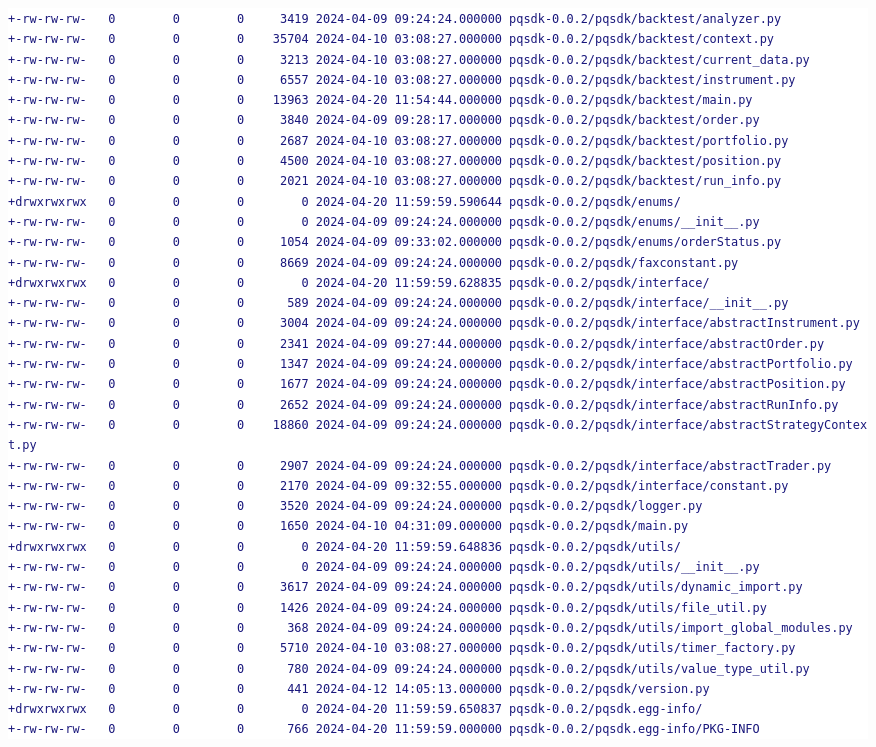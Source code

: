 ```diff
+-rw-rw-rw-   0        0        0     3419 2024-04-09 09:24:24.000000 pqsdk-0.0.2/pqsdk/backtest/analyzer.py
+-rw-rw-rw-   0        0        0    35704 2024-04-10 03:08:27.000000 pqsdk-0.0.2/pqsdk/backtest/context.py
+-rw-rw-rw-   0        0        0     3213 2024-04-10 03:08:27.000000 pqsdk-0.0.2/pqsdk/backtest/current_data.py
+-rw-rw-rw-   0        0        0     6557 2024-04-10 03:08:27.000000 pqsdk-0.0.2/pqsdk/backtest/instrument.py
+-rw-rw-rw-   0        0        0    13963 2024-04-20 11:54:44.000000 pqsdk-0.0.2/pqsdk/backtest/main.py
+-rw-rw-rw-   0        0        0     3840 2024-04-09 09:28:17.000000 pqsdk-0.0.2/pqsdk/backtest/order.py
+-rw-rw-rw-   0        0        0     2687 2024-04-10 03:08:27.000000 pqsdk-0.0.2/pqsdk/backtest/portfolio.py
+-rw-rw-rw-   0        0        0     4500 2024-04-10 03:08:27.000000 pqsdk-0.0.2/pqsdk/backtest/position.py
+-rw-rw-rw-   0        0        0     2021 2024-04-10 03:08:27.000000 pqsdk-0.0.2/pqsdk/backtest/run_info.py
+drwxrwxrwx   0        0        0        0 2024-04-20 11:59:59.590644 pqsdk-0.0.2/pqsdk/enums/
+-rw-rw-rw-   0        0        0        0 2024-04-09 09:24:24.000000 pqsdk-0.0.2/pqsdk/enums/__init__.py
+-rw-rw-rw-   0        0        0     1054 2024-04-09 09:33:02.000000 pqsdk-0.0.2/pqsdk/enums/orderStatus.py
+-rw-rw-rw-   0        0        0     8669 2024-04-09 09:24:24.000000 pqsdk-0.0.2/pqsdk/faxconstant.py
+drwxrwxrwx   0        0        0        0 2024-04-20 11:59:59.628835 pqsdk-0.0.2/pqsdk/interface/
+-rw-rw-rw-   0        0        0      589 2024-04-09 09:24:24.000000 pqsdk-0.0.2/pqsdk/interface/__init__.py
+-rw-rw-rw-   0        0        0     3004 2024-04-09 09:24:24.000000 pqsdk-0.0.2/pqsdk/interface/abstractInstrument.py
+-rw-rw-rw-   0        0        0     2341 2024-04-09 09:27:44.000000 pqsdk-0.0.2/pqsdk/interface/abstractOrder.py
+-rw-rw-rw-   0        0        0     1347 2024-04-09 09:24:24.000000 pqsdk-0.0.2/pqsdk/interface/abstractPortfolio.py
+-rw-rw-rw-   0        0        0     1677 2024-04-09 09:24:24.000000 pqsdk-0.0.2/pqsdk/interface/abstractPosition.py
+-rw-rw-rw-   0        0        0     2652 2024-04-09 09:24:24.000000 pqsdk-0.0.2/pqsdk/interface/abstractRunInfo.py
+-rw-rw-rw-   0        0        0    18860 2024-04-09 09:24:24.000000 pqsdk-0.0.2/pqsdk/interface/abstractStrategyContext.py
+-rw-rw-rw-   0        0        0     2907 2024-04-09 09:24:24.000000 pqsdk-0.0.2/pqsdk/interface/abstractTrader.py
+-rw-rw-rw-   0        0        0     2170 2024-04-09 09:32:55.000000 pqsdk-0.0.2/pqsdk/interface/constant.py
+-rw-rw-rw-   0        0        0     3520 2024-04-09 09:24:24.000000 pqsdk-0.0.2/pqsdk/logger.py
+-rw-rw-rw-   0        0        0     1650 2024-04-10 04:31:09.000000 pqsdk-0.0.2/pqsdk/main.py
+drwxrwxrwx   0        0        0        0 2024-04-20 11:59:59.648836 pqsdk-0.0.2/pqsdk/utils/
+-rw-rw-rw-   0        0        0        0 2024-04-09 09:24:24.000000 pqsdk-0.0.2/pqsdk/utils/__init__.py
+-rw-rw-rw-   0        0        0     3617 2024-04-09 09:24:24.000000 pqsdk-0.0.2/pqsdk/utils/dynamic_import.py
+-rw-rw-rw-   0        0        0     1426 2024-04-09 09:24:24.000000 pqsdk-0.0.2/pqsdk/utils/file_util.py
+-rw-rw-rw-   0        0        0      368 2024-04-09 09:24:24.000000 pqsdk-0.0.2/pqsdk/utils/import_global_modules.py
+-rw-rw-rw-   0        0        0     5710 2024-04-10 03:08:27.000000 pqsdk-0.0.2/pqsdk/utils/timer_factory.py
+-rw-rw-rw-   0        0        0      780 2024-04-09 09:24:24.000000 pqsdk-0.0.2/pqsdk/utils/value_type_util.py
+-rw-rw-rw-   0        0        0      441 2024-04-12 14:05:13.000000 pqsdk-0.0.2/pqsdk/version.py
+drwxrwxrwx   0        0        0        0 2024-04-20 11:59:59.650837 pqsdk-0.0.2/pqsdk.egg-info/
+-rw-rw-rw-   0        0        0      766 2024-04-20 11:59:59.000000 pqsdk-0.0.2/pqsdk.egg-info/PKG-INFO
```